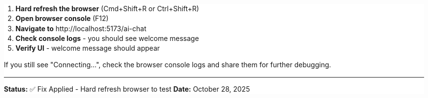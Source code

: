 1. **Hard refresh the browser** (Cmd+Shift+R or Ctrl+Shift+R)
2. **Open browser console** (F12)
3. **Navigate to** http://localhost:5173/ai-chat
4. **Check console logs** - you should see welcome message
5. **Verify UI** - welcome message should appear

If you still see "Connecting...", check the browser console logs and share them for further debugging.

---

**Status:** ✅ Fix Applied - Hard refresh browser to test
**Date:** October 28, 2025
